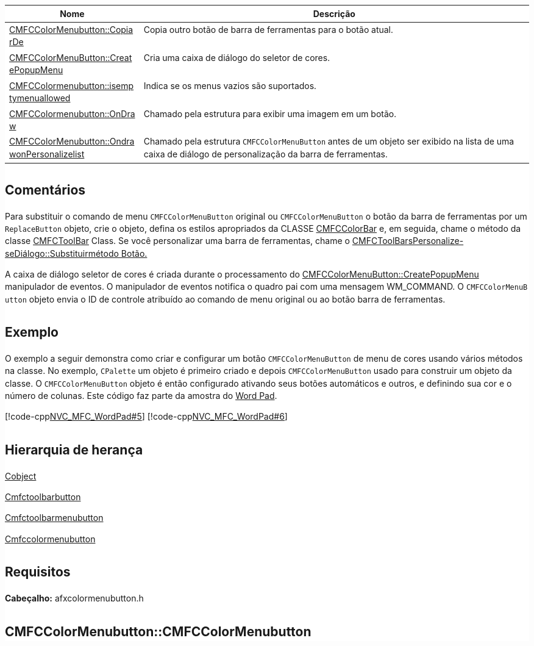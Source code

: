 |Nome|Descrição|
|----------|-----------------|
|[CMFCColorMenubutton::CopiarDe](#copyfrom)|Copia outro botão de barra de ferramentas para o botão atual.|
|[CMFCColorMenuButton::CreatePopupMenu](#createpopupmenu)|Cria uma caixa de diálogo do seletor de cores.|
|[CMFCColormenubutton::isemptymenuallowed](#isemptymenuallowed)|Indica se os menus vazios são suportados.|
|[CMFCColormenubutton::OnDraw](#ondraw)|Chamado pela estrutura para exibir uma imagem em um botão.|
|[CMFCColorMenubutton::OndrawonPersonalizelist](#ondrawoncustomizelist)|Chamado pela estrutura `CMFCColorMenuButton` antes de um objeto ser exibido na lista de uma caixa de diálogo de personalização da barra de ferramentas.|

## <a name="remarks"></a>Comentários

Para substituir o comando de menu `CMFCColorMenuButton` original ou `CMFCColorMenuButton` o botão da barra de ferramentas por um `ReplaceButton` objeto, crie o objeto, defina os estilos apropriados da CLASSE [CMFCColorBar](../../mfc/reference/cmfccolorbar-class.md) e, em seguida, chame o método da classe [CMFCToolBar](../../mfc/reference/cmfctoolbar-class.md) Class. Se você personalizar uma barra de ferramentas, chame o [CMFCToolBarsPersonalize-seDiálogo::Substituirmétodo Botão.](../../mfc/reference/cmfctoolbarscustomizedialog-class.md#replacebutton)

A caixa de diálogo seletor de cores é criada durante o processamento do [CMFCColorMenuButton::CreatePopupMenu](#createpopupmenu) manipulador de eventos. O manipulador de eventos notifica o quadro pai com uma mensagem WM_COMMAND. O `CMFCColorMenuButton` objeto envia o ID de controle atribuído ao comando de menu original ou ao botão barra de ferramentas.

## <a name="example"></a>Exemplo

O exemplo a seguir demonstra como criar e configurar um botão `CMFCColorMenuButton` de menu de cores usando vários métodos na classe. No exemplo, `CPalette` um objeto é primeiro criado e depois `CMFCColorMenuButton` usado para construir um objeto da classe. O `CMFCColorMenuButton` objeto é então configurado ativando seus botões automáticos e outros, e definindo sua cor e o número de colunas. Este código faz parte da amostra do [Word Pad](../../overview/visual-cpp-samples.md).

[!code-cpp[NVC_MFC_WordPad#5](../../mfc/reference/codesnippet/cpp/cmfccolormenubutton-class_1.h)]
[!code-cpp[NVC_MFC_WordPad#6](../../mfc/reference/codesnippet/cpp/cmfccolormenubutton-class_2.cpp)]

## <a name="inheritance-hierarchy"></a>Hierarquia de herança

[Cobject](../../mfc/reference/cobject-class.md)

[Cmfctoolbarbutton](../../mfc/reference/cmfctoolbarbutton-class.md)

[Cmfctoolbarmenubutton](../../mfc/reference/cmfctoolbarmenubutton-class.md)

[Cmfccolormenubutton](../../mfc/reference/cmfccolormenubutton-class.md)

## <a name="requirements"></a>Requisitos

**Cabeçalho:** afxcolormenubutton.h

## <a name="cmfccolormenubuttoncmfccolormenubutton"></a><a name="cmfccolormenubutton"></a>CMFCColorMenubutton::CMFCColorMenubutton
